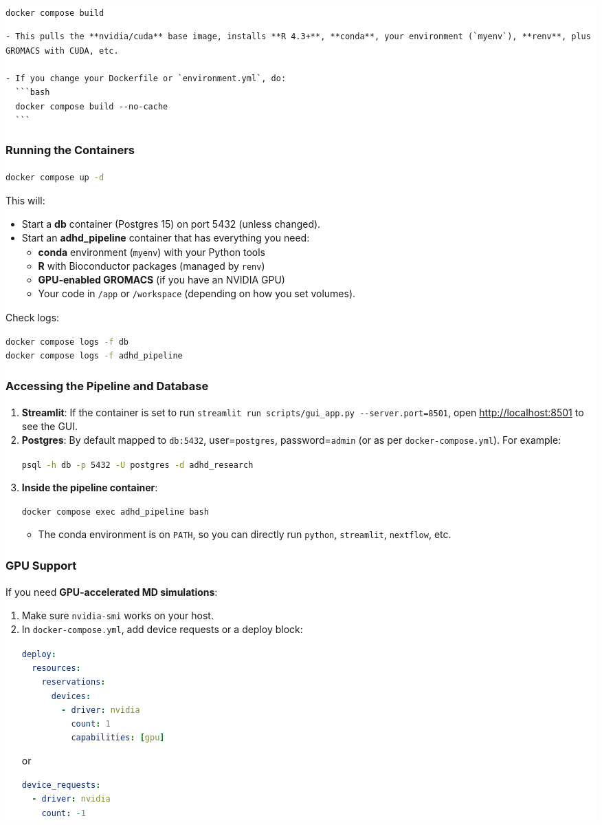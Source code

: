    ```bash
   docker compose build
   ```
    - This pulls the **nvidia/cuda** base image, installs **R 4.3+**, **conda**, your environment (`myenv`), **renv**, plus GROMACS with CUDA, etc.

    - If you change your Dockerfile or `environment.yml`, do:
      ```bash
      docker compose build --no-cache
      ```

### Running the Containers

```bash
docker compose up -d
```

This will:

- Start a **db** container (Postgres 15) on port 5432 (unless changed).
- Start an **adhd_pipeline** container that has everything you need:
    - **conda** environment (`myenv`) with your Python tools
    - **R** with Bioconductor packages (managed by `renv`)
    - **GPU-enabled GROMACS** (if you have an NVIDIA GPU)
    - Your code in `/app` or `/workspace` (depending on how you set volumes).

Check logs:

```bash
docker compose logs -f db
docker compose logs -f adhd_pipeline
```

### Accessing the Pipeline and Database

1. **Streamlit**: If the container is set to run `streamlit run scripts/gui_app.py --server.port=8501`, open <http://localhost:8501> to see the GUI.
2. **Postgres**: By default mapped to `db:5432`, user=`postgres`, password=`admin` (or as per `docker-compose.yml`). For example:
   ```bash
   psql -h db -p 5432 -U postgres -d adhd_research
   ```
3. **Inside the pipeline container**:
   ```bash
   docker compose exec adhd_pipeline bash
   ```
    - The conda environment is on `PATH`, so you can directly run `python`, `streamlit`, `nextflow`, etc.

### GPU Support

If you need **GPU-accelerated MD simulations**:

1. Make sure `nvidia-smi` works on your host.
2. In `docker-compose.yml`, add device requests or a deploy block:
   ```yaml
   deploy:
     resources:
       reservations:
         devices:
           - driver: nvidia
             count: 1
             capabilities: [gpu]
   ```
   or
   ```yaml
   device_requests:
     - driver: nvidia
       count: -1
   ```